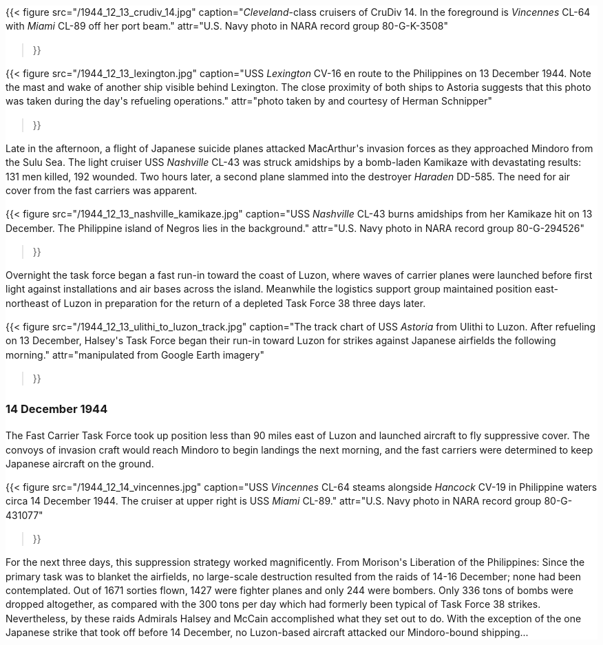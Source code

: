 {{< figure src="/1944_12_13_crudiv_14.jpg" 
           caption="*Cleveland*-class cruisers of CruDiv 14. In the foreground is *Vincennes* CL-64 with *Miami* CL-89 off her port beam." 
           attr="U.S. Navy photo in NARA record group 80-G-K-3508"
>}}

{{< figure src="/1944_12_13_lexington.jpg" 
           caption="USS *Lexington* CV-16 en route to the Philippines on 13 December 1944. Note the mast and wake of another ship visible behind Lexington. The close proximity of both ships to Astoria suggests that this photo was taken during the day's refueling operations." 
           attr="photo taken by and courtesy of Herman Schnipper"
>}}

Late in the afternoon, a flight of Japanese suicide planes attacked MacArthur's invasion forces as they approached Mindoro from the Sulu Sea. The light cruiser USS *Nashville* CL-43 was struck amidships by a bomb-laden Kamikaze with devastating results: 131 men killed, 192 wounded. Two hours later, a second plane slammed into the destroyer *Haraden* DD-585. The need for air cover from the fast carriers was apparent.

{{< figure src="/1944_12_13_nashville_kamikaze.jpg" 
           caption="USS *Nashville* CL-43 burns amidships from her Kamikaze hit on 13 December. The Philippine island of Negros lies in the background." 
           attr="U.S. Navy photo in NARA record group 80-G-294526"
>}}

Overnight the task force began a fast run-in toward the coast of Luzon, where waves of carrier planes were launched before first light against installations and air bases across the island. Meanwhile the logistics support group maintained position east-northeast of Luzon in preparation for the return of a depleted Task Force 38 three days later.

{{< figure src="/1944_12_13_ulithi_to_luzon_track.jpg" 
           caption="The track chart of USS *Astoria* from Ulithi to Luzon. After refueling on 13 December, Halsey's Task Force began their run-in toward Luzon for strikes against Japanese airfields the following morning." 
           attr="manipulated from Google Earth imagery"
>}}

### 14 December 1944

The Fast Carrier Task Force took up position less than 90 miles east of Luzon and launched aircraft to fly suppressive cover. The convoys of invasion craft would reach Mindoro to begin landings the next morning, and the fast carriers were determined to keep Japanese aircraft on the ground.

{{< figure src="/1944_12_14_vincennes.jpg" 
           caption="USS *Vincennes* CL-64 steams alongside *Hancock* CV-19 in Philippine waters circa 14 December 1944. The cruiser at upper right is USS *Miami* CL-89." 
           attr="U.S. Navy photo in NARA record group 80-G-431077"
>}}

For the next three days, this suppression strategy worked magnificently. From Morison's Liberation of the Philippines:
Since the primary task was to blanket the airfields, no large-scale destruction resulted from the raids of 14-16 December; none had been contemplated. Out of 1671 sorties flown, 1427 were fighter planes and only 244 were bombers. Only 336 tons of bombs were dropped altogether, as compared with the 300 tons per day which had formerly been typical of Task Force 38 strikes. Nevertheless, by these raids Admirals Halsey and McCain accomplished what they set out to do. With the exception of the one Japanese strike that took off before 14 December, no Luzon-based aircraft attacked our Mindoro-bound shipping...
